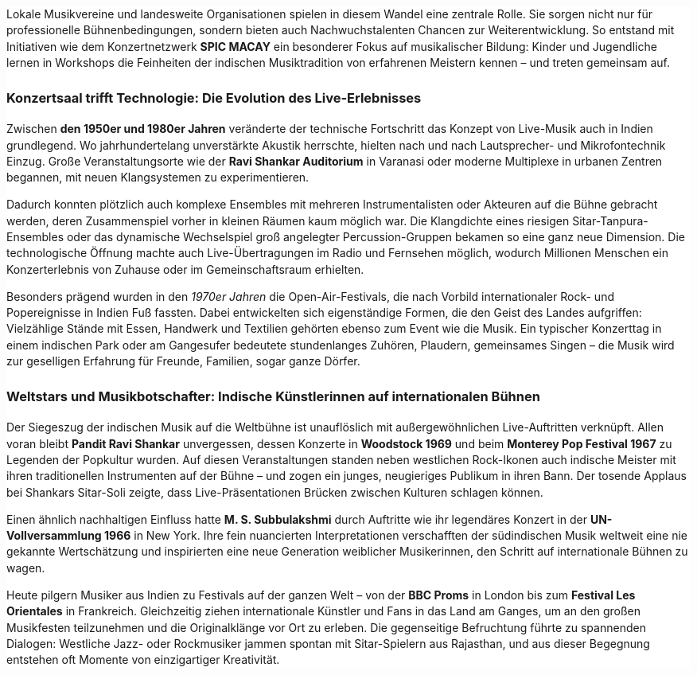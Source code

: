 Lokale Musikvereine und landesweite Organisationen spielen in diesem Wandel eine zentrale Rolle. Sie
sorgen nicht nur für professionelle Bühnenbedingungen, sondern bieten auch Nachwuchstalenten Chancen
zur Weiterentwicklung. So entstand mit Initiativen wie dem Konzertnetzwerk **SPIC MACAY** ein
besonderer Fokus auf musikalischer Bildung: Kinder und Jugendliche lernen in Workshops die
Feinheiten der indischen Musiktradition von erfahrenen Meistern kennen – und treten gemeinsam auf.

### Konzertsaal trifft Technologie: Die Evolution des Live-Erlebnisses

Zwischen **den 1950er und 1980er Jahren** veränderte der technische Fortschritt das Konzept von
Live-Musik auch in Indien grundlegend. Wo jahrhundertelang unverstärkte Akustik herrschte, hielten
nach und nach Lautsprecher- und Mikrofontechnik Einzug. Große Veranstaltungsorte wie der **Ravi
Shankar Auditorium** in Varanasi oder moderne Multiplexe in urbanen Zentren begannen, mit neuen
Klangsystemen zu experimentieren.

Dadurch konnten plötzlich auch komplexe Ensembles mit mehreren Instrumentalisten oder Akteuren auf
die Bühne gebracht werden, deren Zusammenspiel vorher in kleinen Räumen kaum möglich war. Die
Klangdichte eines riesigen Sitar-Tanpura-Ensembles oder das dynamische Wechselspiel groß angelegter
Percussion-Gruppen bekamen so eine ganz neue Dimension. Die technologische Öffnung machte auch
Live-Übertragungen im Radio und Fernsehen möglich, wodurch Millionen Menschen ein Konzerterlebnis
von Zuhause oder im Gemeinschaftsraum erhielten.

Besonders prägend wurden in den _1970er Jahren_ die Open-Air-Festivals, die nach Vorbild
internationaler Rock- und Popereignisse in Indien Fuß fassten. Dabei entwickelten sich eigenständige
Formen, die den Geist des Landes aufgriffen: Vielzählige Stände mit Essen, Handwerk und Textilien
gehörten ebenso zum Event wie die Musik. Ein typischer Konzerttag in einem indischen Park oder am
Gangesufer bedeutete stundenlanges Zuhören, Plaudern, gemeinsames Singen – die Musik wird zur
geselligen Erfahrung für Freunde, Familien, sogar ganze Dörfer.

### Weltstars und Musikbotschafter: Indische Künstlerinnen auf internationalen Bühnen

Der Siegeszug der indischen Musik auf die Weltbühne ist unauflöslich mit außergewöhnlichen
Live-Auftritten verknüpft. Allen voran bleibt **Pandit Ravi Shankar** unvergessen, dessen Konzerte
in **Woodstock 1969** und beim **Monterey Pop Festival 1967** zu Legenden der Popkultur wurden. Auf
diesen Veranstaltungen standen neben westlichen Rock-Ikonen auch indische Meister mit ihren
traditionellen Instrumenten auf der Bühne – und zogen ein junges, neugieriges Publikum in ihren
Bann. Der tosende Applaus bei Shankars Sitar-Soli zeigte, dass Live-Präsentationen Brücken zwischen
Kulturen schlagen können.

Einen ähnlich nachhaltigen Einfluss hatte **M. S. Subbulakshmi** durch Auftritte wie ihr legendäres
Konzert in der **UN-Vollversammlung 1966** in New York. Ihre fein nuancierten Interpretationen
verschafften der südindischen Musik weltweit eine nie gekannte Wertschätzung und inspirierten eine
neue Generation weiblicher Musikerinnen, den Schritt auf internationale Bühnen zu wagen.

Heute pilgern Musiker aus Indien zu Festivals auf der ganzen Welt – von der **BBC Proms** in London
bis zum **Festival Les Orientales** in Frankreich. Gleichzeitig ziehen internationale Künstler und
Fans in das Land am Ganges, um an den großen Musikfesten teilzunehmen und die Originalklänge vor Ort
zu erleben. Die gegenseitige Befruchtung führte zu spannenden Dialogen: Westliche Jazz- oder
Rockmusiker jammen spontan mit Sitar-Spielern aus Rajasthan, und aus dieser Begegnung entstehen oft
Momente von einzigartiger Kreativität.
